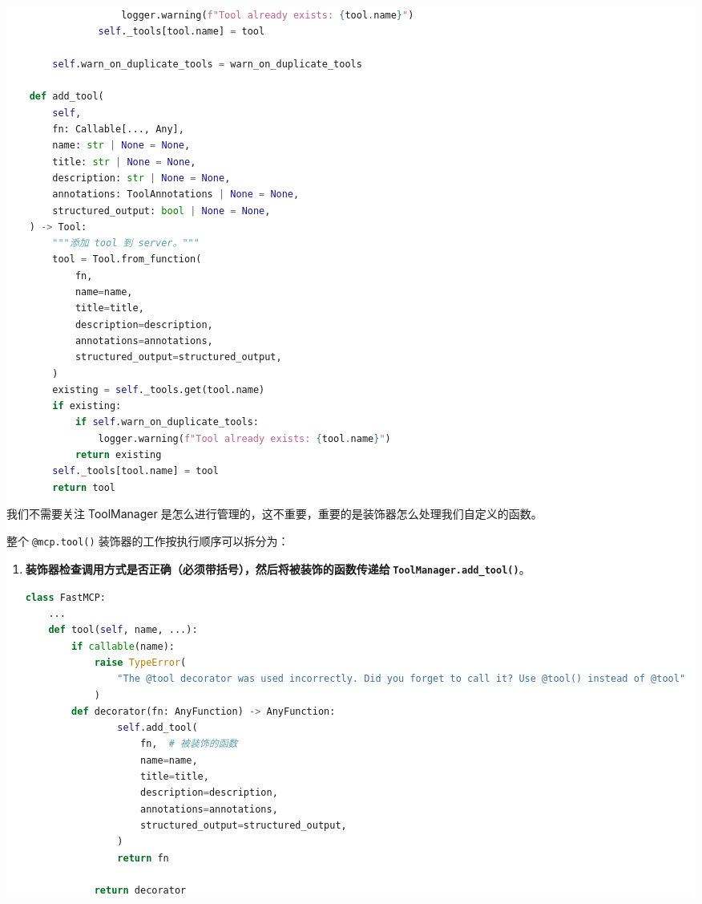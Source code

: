```python
                    logger.warning(f"Tool already exists: {tool.name}")
                self._tools[tool.name] = tool

        self.warn_on_duplicate_tools = warn_on_duplicate_tools

    def add_tool(
        self,
        fn: Callable[..., Any],
        name: str | None = None,
        title: str | None = None,
        description: str | None = None,
        annotations: ToolAnnotations | None = None,
        structured_output: bool | None = None,
    ) -> Tool:
        """添加 tool 到 server。"""
        tool = Tool.from_function(
            fn,
            name=name,
            title=title,
            description=description,
            annotations=annotations,
            structured_output=structured_output,
        )
        existing = self._tools.get(tool.name)
        if existing:
            if self.warn_on_duplicate_tools:
                logger.warning(f"Tool already exists: {tool.name}")
            return existing
        self._tools[tool.name] = tool
        return tool
```

我们不需要关注 ToolManager 是怎么进行管理的，这不重要，重要的是装饰器怎么处理我们自定义的函数。

整个 `@mcp.tool()` 装饰器的工作按执行顺序可以拆分为：

1. **装饰器检查调用方式是否正确（必须带括号），然后将被装饰的函数传递给 `ToolManager.add_tool()`**。

   ```python
   class FastMCP:
       ...
       def tool(self, name, ...):
           if callable(name):
               raise TypeError(
                   "The @tool decorator was used incorrectly. Did you forget to call it? Use @tool() instead of @tool"
               )
           def decorator(fn: AnyFunction) -> AnyFunction:
                   self.add_tool(
                       fn,  # 被装饰的函数
                       name=name,
                       title=title,
                       description=description,
                       annotations=annotations,
                       structured_output=structured_output,
                   )
                   return fn
   
               return decorator
   ```
